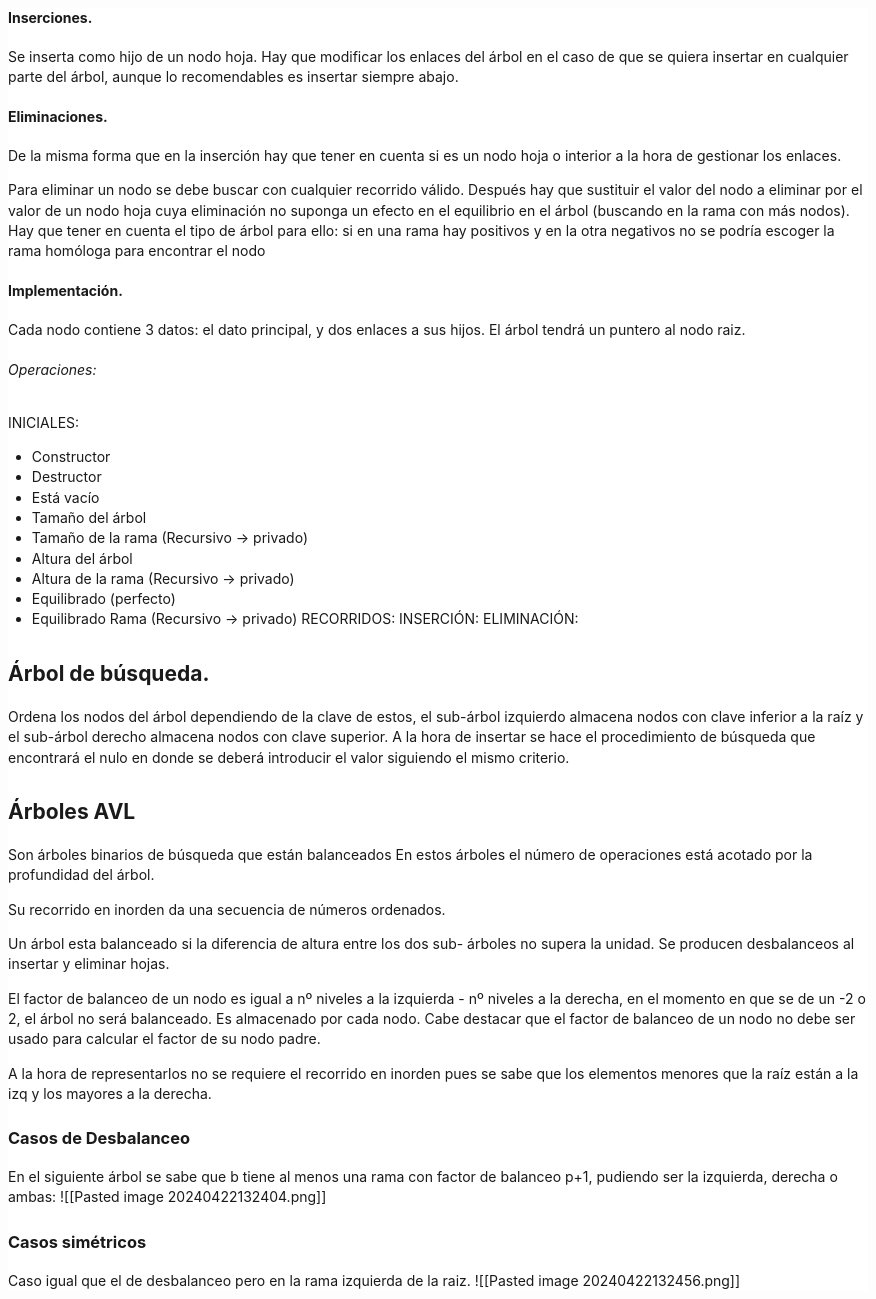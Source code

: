 #### Inserciones.
Se inserta como hijo de un nodo hoja. Hay que modificar los enlaces del árbol en el caso de que se quiera insertar en cualquier parte del árbol, aunque lo recomendables es insertar siempre abajo.

#### Eliminaciones.
De la misma forma que en la inserción hay que tener en cuenta si es un nodo hoja o interior a la hora de gestionar los enlaces.

Para eliminar un nodo se debe buscar con cualquier recorrido válido. Después hay que sustituir el valor del nodo a eliminar por el valor de un nodo hoja cuya eliminación no suponga un efecto en el equilibrio en el árbol (buscando en la rama con más nodos). Hay que tener en cuenta el tipo de árbol para ello: si en una rama hay positivos y en la otra negativos no se podría escoger la rama homóloga para encontrar el nodo
#### Implementación.
Cada nodo contiene 3 datos: el dato principal, y dos enlaces a sus hijos. El árbol tendrá un puntero al nodo raiz. 
###### Operaciones:
INICIALES:
+ Constructor
+ Destructor
+ Está vacío
+ Tamaño del árbol
+ Tamaño de la rama (Recursivo -> privado)
+ Altura del árbol
+ Altura de la rama (Recursivo -> privado)
+ Equilibrado (perfecto)
+ Equilibrado Rama (Recursivo -> privado)
RECORRIDOS:
INSERCIÓN:
ELIMINACIÓN:
## Árbol de búsqueda.
Ordena los nodos del árbol dependiendo de la clave de estos, el sub-árbol izquierdo almacena nodos con clave inferior a la raíz y el sub-árbol derecho almacena nodos con clave superior. 
A la hora de insertar se hace el procedimiento de búsqueda que encontrará el nulo en donde se deberá introducir el valor siguiendo el mismo criterio.

## Árboles AVL
Son árboles binarios de búsqueda que están balanceados
En estos árboles el número de operaciones está acotado por la profundidad del árbol.

Su recorrido en inorden da una secuencia de números ordenados.

Un árbol esta balanceado si la diferencia de altura entre los dos sub- árboles no supera la unidad. Se producen desbalanceos al insertar y eliminar hojas.

El factor de balanceo de un nodo es igual a nº niveles a la izquierda - nº niveles a la derecha, en el momento en que se de un -2 o 2, el árbol no será balanceado. Es almacenado por cada nodo. Cabe destacar que el factor de balanceo de un nodo no debe ser usado para calcular el factor de su nodo padre.

A la hora de representarlos no se requiere el recorrido en inorden pues se sabe que los elementos menores que la raíz están a la izq y los mayores a la derecha.
### Casos de Desbalanceo
En el siguiente árbol se sabe que b tiene al menos una rama con factor de balanceo p+1, pudiendo ser la izquierda, derecha o ambas:
![[Pasted image 20240422132404.png]]
### Casos simétricos
Caso igual que el de desbalanceo pero en la rama izquierda de la raiz.
![[Pasted image 20240422132456.png]]
